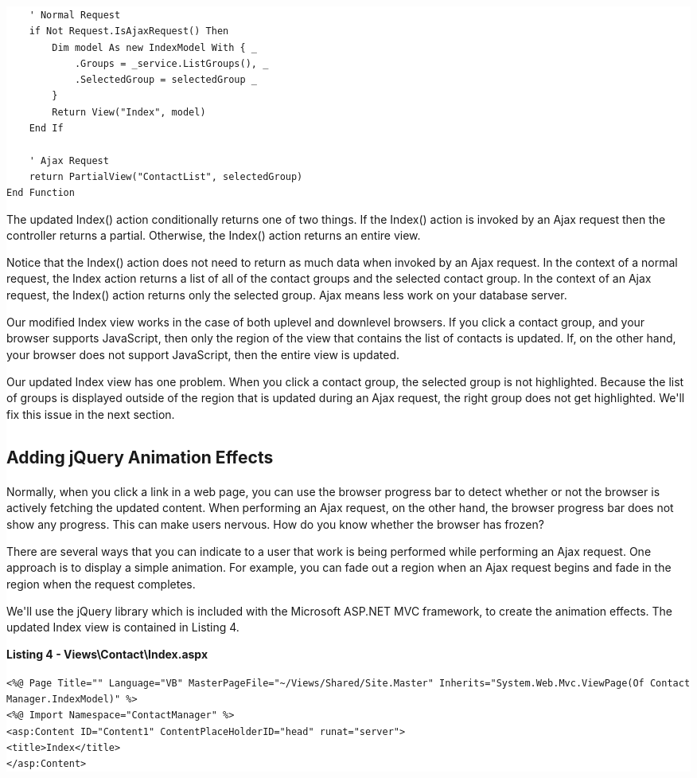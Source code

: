         ' Normal Request
        if Not Request.IsAjaxRequest() Then
            Dim model As new IndexModel With { _
                .Groups = _service.ListGroups(), _
                .SelectedGroup = selectedGroup _
            }
            Return View("Index", model)
        End If
    
        ' Ajax Request
        return PartialView("ContactList", selectedGroup)
    End Function

The updated Index() action conditionally returns one of two things. If the Index() action is invoked by an Ajax request then the controller returns a partial. Otherwise, the Index() action returns an entire view.

Notice that the Index() action does not need to return as much data when invoked by an Ajax request. In the context of a normal request, the Index action returns a list of all of the contact groups and the selected contact group. In the context of an Ajax request, the Index() action returns only the selected group. Ajax means less work on your database server.

Our modified Index view works in the case of both uplevel and downlevel browsers. If you click a contact group, and your browser supports JavaScript, then only the region of the view that contains the list of contacts is updated. If, on the other hand, your browser does not support JavaScript, then the entire view is updated.


Our updated Index view has one problem. When you click a contact group, the selected group is not highlighted. Because the list of groups is displayed outside of the region that is updated during an Ajax request, the right group does not get highlighted. We'll fix this issue in the next section.


## Adding jQuery Animation Effects

Normally, when you click a link in a web page, you can use the browser progress bar to detect whether or not the browser is actively fetching the updated content. When performing an Ajax request, on the other hand, the browser progress bar does not show any progress. This can make users nervous. How do you know whether the browser has frozen?

There are several ways that you can indicate to a user that work is being performed while performing an Ajax request. One approach is to display a simple animation. For example, you can fade out a region when an Ajax request begins and fade in the region when the request completes.

We'll use the jQuery library which is included with the Microsoft ASP.NET MVC framework, to create the animation effects. The updated Index view is contained in Listing 4.

**Listing 4 - Views\Contact\Index.aspx**

    <%@ Page Title="" Language="VB" MasterPageFile="~/Views/Shared/Site.Master" Inherits="System.Web.Mvc.ViewPage(Of ContactManager.IndexModel)" %>
    <%@ Import Namespace="ContactManager" %>
    <asp:Content ID="Content1" ContentPlaceHolderID="head" runat="server">
    <title>Index</title>
    </asp:Content>
    